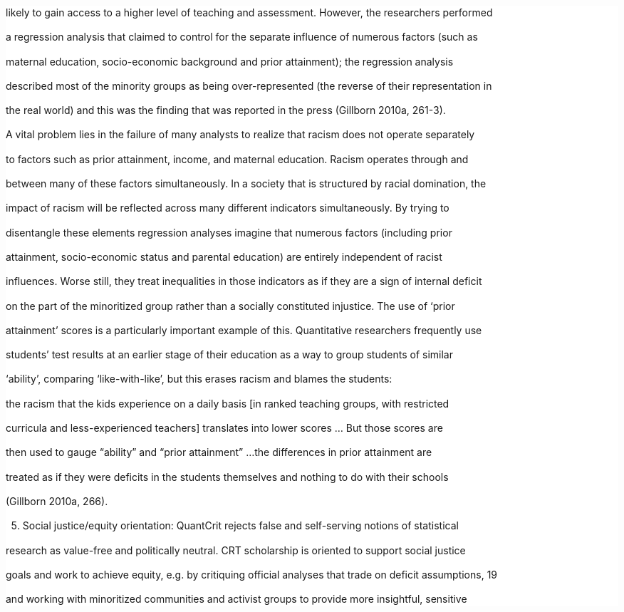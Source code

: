 likely to gain access to a higher level of teaching and assessment. However, the researchers performed

a regression analysis that claimed to control for the separate influence of numerous factors (such as

maternal education, socio-economic background and prior attainment); the regression analysis

described most of the minority groups as being over-represented (the reverse of their representation in

the real world) and this was the finding that was reported in the press (Gillborn 2010a, 261-3).

A vital problem lies in the failure of many analysts to realize that racism does not operate separately

to factors such as prior attainment, income, and maternal education. Racism operates through and

between many of these factors simultaneously. In a society that is structured by racial domination, the

impact of racism will be reflected across many different indicators simultaneously. By trying to

disentangle these elements regression analyses imagine that numerous factors (including prior

attainment, socio-economic status and parental education) are entirely independent of racist

influences. Worse still, they treat inequalities in those indicators as if they are a sign of internal deficit

on the part of the minoritized group rather than a socially constituted injustice. The use of ‘prior

attainment’ scores is a particularly important example of this. Quantitative researchers frequently use

students’ test results at an earlier stage of their education as a way to group students of similar

‘ability’, comparing ‘like-with-like’, but this erases racism and blames the students:

the racism that the kids experience on a daily basis [in ranked teaching groups, with restricted

curricula and less-experienced teachers] translates into lower scores … But those scores are

then used to gauge “ability” and “prior attainment” …the differences in prior attainment are

treated as if they were deficits in the students themselves and nothing to do with their schools

(Gillborn 2010a, 266).

5. Social justice/equity orientation: QuantCrit rejects false and self-serving notions of statistical

research as value-free and politically neutral. CRT scholarship is oriented to support social justice

goals and work to achieve equity, e.g. by critiquing official analyses that trade on deficit assumptions,
19

and working with minoritized communities and activist groups to provide more insightful, sensitive
